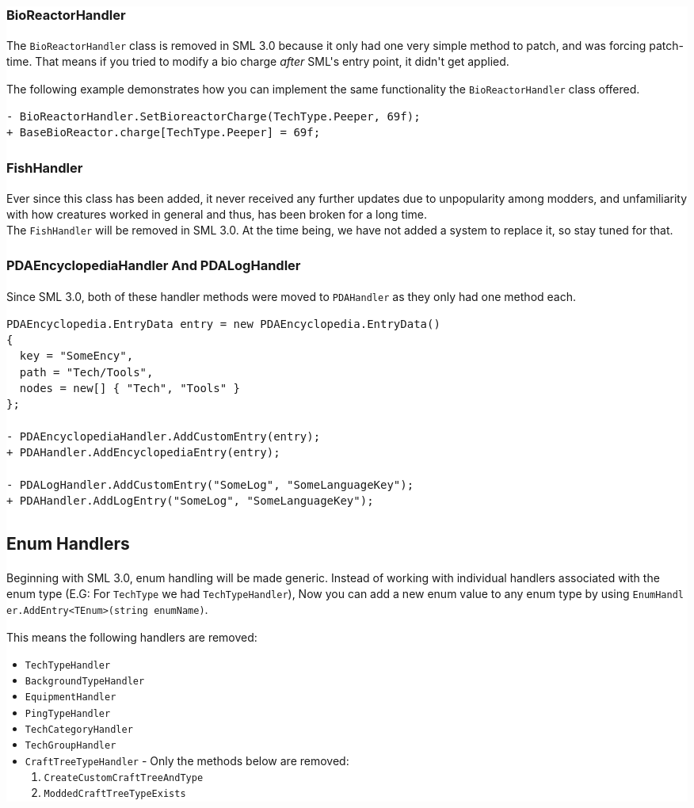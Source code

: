 ### BioReactorHandler
The `BioReactorHandler` class is removed in SML 3.0 because it only had one very simple method to patch, and was forcing patch-time. That means if you tried to modify a bio charge _after_
SML's entry point, it didn't get applied.  
  
The following example demonstrates how you can implement the same functionality the `BioReactorHandler` class offered.
<pre>
<span class="lang-diff-rem">- BioReactorHandler.SetBioreactorCharge(TechType.Peeper, 69f);</span>
<span class="lang-diff-add">+ BaseBioReactor.charge[TechType.Peeper] = 69f;</span>
</pre>

### FishHandler
Ever since this class has been added, it never received any further updates due to unpopularity among modders, and unfamiliarity with how creatures worked in general and thus, has been broken for a long time.  
The `FishHandler` will be removed in SML 3.0. At the time being, we have not added a system to replace it, so stay tuned for that.  

### PDAEncyclopediaHandler And PDALogHandler  
Since SML 3.0, both of these handler methods were moved to `PDAHandler` as they only had one method each.
<pre>
PDAEncyclopedia.EntryData entry = new PDAEncyclopedia.EntryData()
{
  key = "SomeEncy",
  path = "Tech/Tools",
  nodes = new[] { "Tech", "Tools" }
};

<span class="lang-diff-rem">- PDAEncyclopediaHandler.AddCustomEntry(entry);</span>
<span class="lang-diff-add">+ PDAHandler.AddEncyclopediaEntry(entry);</span>

<span class="lang-diff-rem">- PDALogHandler.AddCustomEntry("SomeLog", "SomeLanguageKey");</span>
<span class="lang-diff-add">+ PDAHandler.AddLogEntry("SomeLog", "SomeLanguageKey");</span>
</pre>

## Enum Handlers
Beginning with SML 3.0, enum handling will be made generic. Instead of working with individual handlers associated with the enum type (E.G: For `TechType` we had `TechTypeHandler`),
Now you can add a new enum value to any enum type by using `EnumHandler.AddEntry<TEnum>(string enumName)`.  

This means the following handlers are removed:
* `TechTypeHandler`
* `BackgroundTypeHandler`
* `EquipmentHandler`
* `PingTypeHandler`
* `TechCategoryHandler`
* `TechGroupHandler`
* `CraftTreeTypeHandler` - Only the methods below are removed:
  1. `CreateCustomCraftTreeAndType`
  2. `ModdedCraftTreeTypeExists`  
  